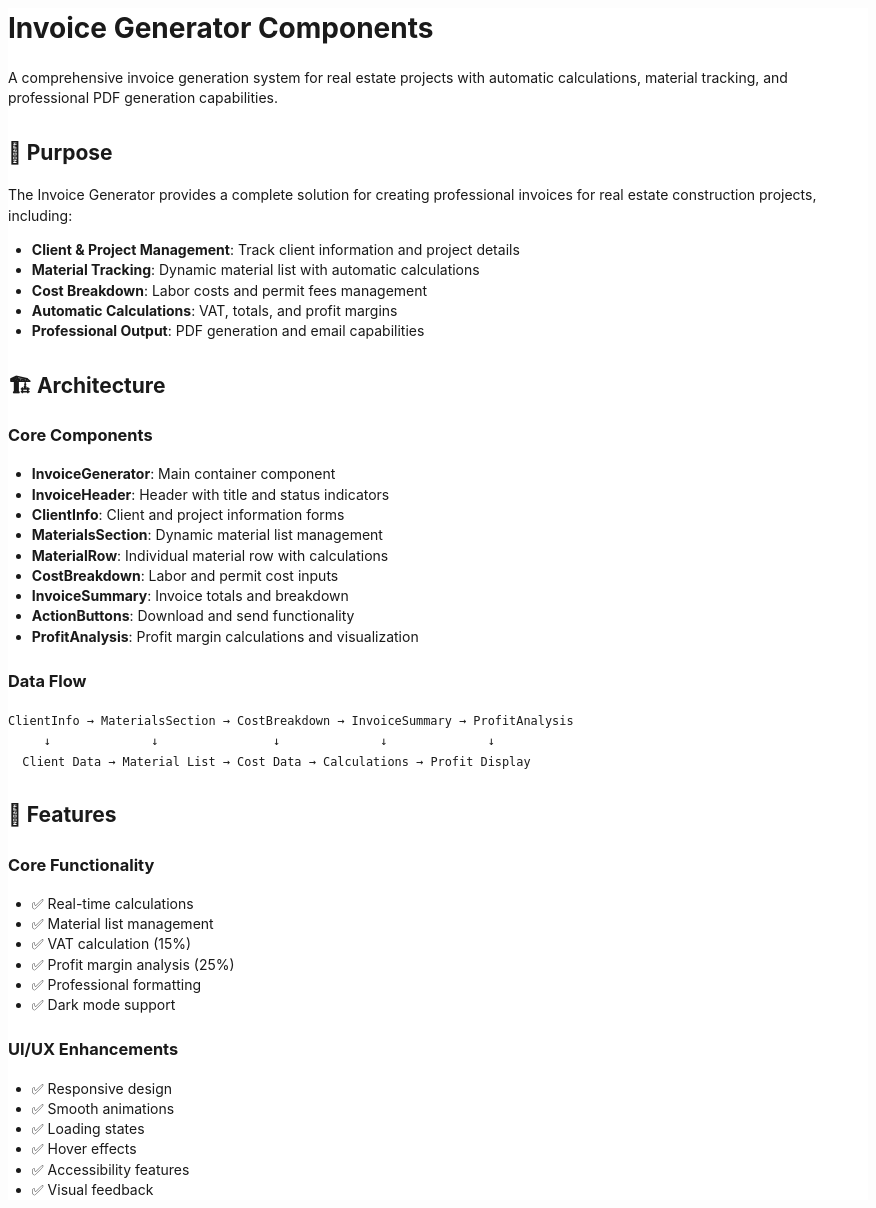 # Invoice Generator Components

A comprehensive invoice generation system for real estate projects with automatic calculations, material tracking, and professional PDF generation capabilities.

## 🎯 Purpose

The Invoice Generator provides a complete solution for creating professional invoices for real estate construction projects, including:

- **Client & Project Management**: Track client information and project details
- **Material Tracking**: Dynamic material list with automatic calculations
- **Cost Breakdown**: Labor costs and permit fees management
- **Automatic Calculations**: VAT, totals, and profit margins
- **Professional Output**: PDF generation and email capabilities

## 🏗️ Architecture

### Core Components

- **InvoiceGenerator**: Main container component
- **InvoiceHeader**: Header with title and status indicators
- **ClientInfo**: Client and project information forms
- **MaterialsSection**: Dynamic material list management
- **MaterialRow**: Individual material row with calculations
- **CostBreakdown**: Labor and permit cost inputs
- **InvoiceSummary**: Invoice totals and breakdown
- **ActionButtons**: Download and send functionality
- **ProfitAnalysis**: Profit margin calculations and visualization

### Data Flow

```
ClientInfo → MaterialsSection → CostBreakdown → InvoiceSummary → ProfitAnalysis
     ↓              ↓                ↓              ↓              ↓
  Client Data → Material List → Cost Data → Calculations → Profit Display
```

## 🚀 Features

### Core Functionality
- ✅ Real-time calculations
- ✅ Material list management
- ✅ VAT calculation (15%)
- ✅ Profit margin analysis (25%)
- ✅ Professional formatting
- ✅ Dark mode support

### UI/UX Enhancements
- ✅ Responsive design
- ✅ Smooth animations
- ✅ Loading states
- ✅ Hover effects
- ✅ Accessibility features
- ✅ Visual feedback
